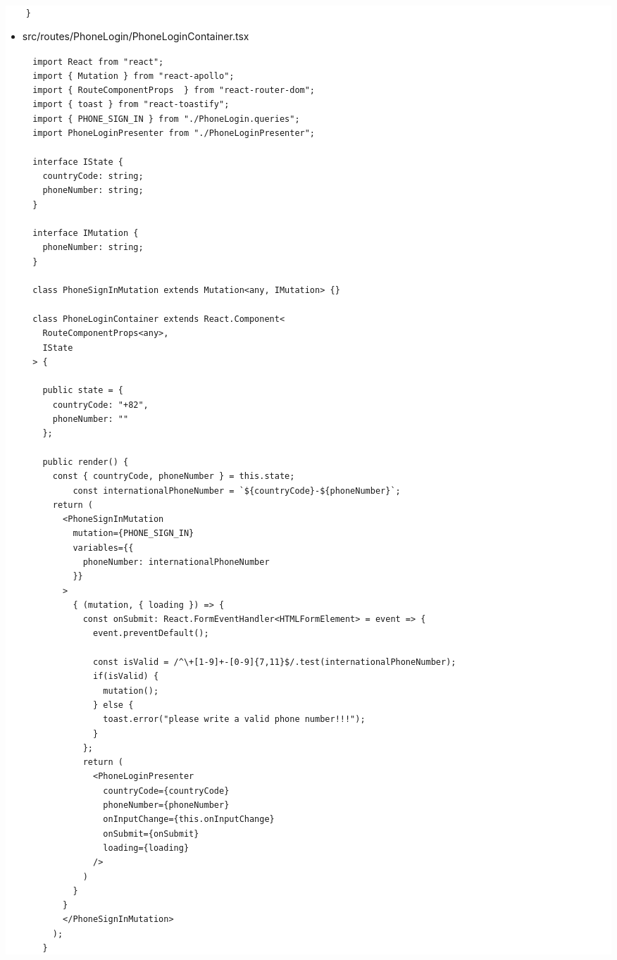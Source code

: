         }

- src/routes/PhoneLogin/PhoneLoginContainer.tsx

        import React from "react";
        import { Mutation } from "react-apollo";
        import { RouteComponentProps  } from "react-router-dom";
        import { toast } from "react-toastify";
        import { PHONE_SIGN_IN } from "./PhoneLogin.queries";
        import PhoneLoginPresenter from "./PhoneLoginPresenter";
        
        interface IState {
          countryCode: string;
          phoneNumber: string;
        }
        
        interface IMutation {
          phoneNumber: string;
        }
        
        class PhoneSignInMutation extends Mutation<any, IMutation> {}
        
        class PhoneLoginContainer extends React.Component<
          RouteComponentProps<any>,
          IState
        > {
        
          public state = {
            countryCode: "+82",
            phoneNumber: ""
          };
        
          public render() {
            const { countryCode, phoneNumber } = this.state;
        		const internationalPhoneNumber = `${countryCode}-${phoneNumber}`;
            return (
              <PhoneSignInMutation
                mutation={PHONE_SIGN_IN}
                variables={{
                  phoneNumber: internationalPhoneNumber
                }}
              >
                { (mutation, { loading }) => {
                  const onSubmit: React.FormEventHandler<HTMLFormElement> = event => {
                    event.preventDefault();
        
                    const isValid = /^\+[1-9]+-[0-9]{7,11}$/.test(internationalPhoneNumber);
                    if(isValid) {
                      mutation();
                    } else {
                      toast.error("please write a valid phone number!!!");
                    }
                  };
                  return (
                    <PhoneLoginPresenter
                      countryCode={countryCode}
                      phoneNumber={phoneNumber}
                      onInputChange={this.onInputChange}
                      onSubmit={onSubmit}
                      loading={loading}
                    />
                  )
                }
              }
              </PhoneSignInMutation>
            );
          }
        